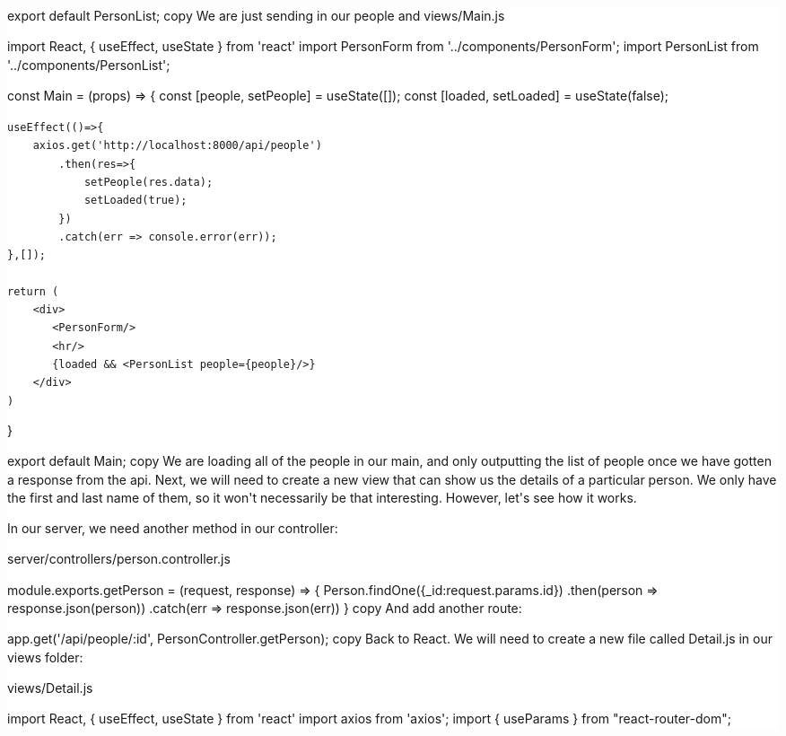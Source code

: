 export default PersonList;
copy
We are just sending in our people and views/Main.js

import React, { useEffect, useState } from 'react'
import PersonForm from '../components/PersonForm';
import PersonList from '../components/PersonList';
    
const Main = (props) => {
    const [people, setPeople] = useState([]);
    const [loaded, setLoaded] = useState(false);
    
    useEffect(()=>{
        axios.get('http://localhost:8000/api/people')
            .then(res=>{
                setPeople(res.data);
                setLoaded(true);
            })
            .catch(err => console.error(err));
    },[]);
    
    return (
        <div>
           <PersonForm/>
           <hr/>
           {loaded && <PersonList people={people}/>}
        </div>
    )
}
    
export default Main;
copy
We are loading all of the people in our main, and only outputting the list of people once we have gotten a response from the api. Next, we will need to create a new view that can show us the details of a particular person. We only have the first and last name of them, so it won't necessarily be that interesting. However, let's see how it works.

In our server, we need another method in our controller:

server/controllers/person.controller.js

module.exports.getPerson = (request, response) => {
    Person.findOne({_id:request.params.id})
        .then(person => response.json(person))
        .catch(err => response.json(err))
}
copy
And add another route:

app.get('/api/people/:id', PersonController.getPerson);
copy
Back to React. We will need to create a new file called Detail.js in our views folder:

views/Detail.js

import React, { useEffect, useState } from 'react'
import axios from 'axios';
import { useParams } from "react-router-dom";
    